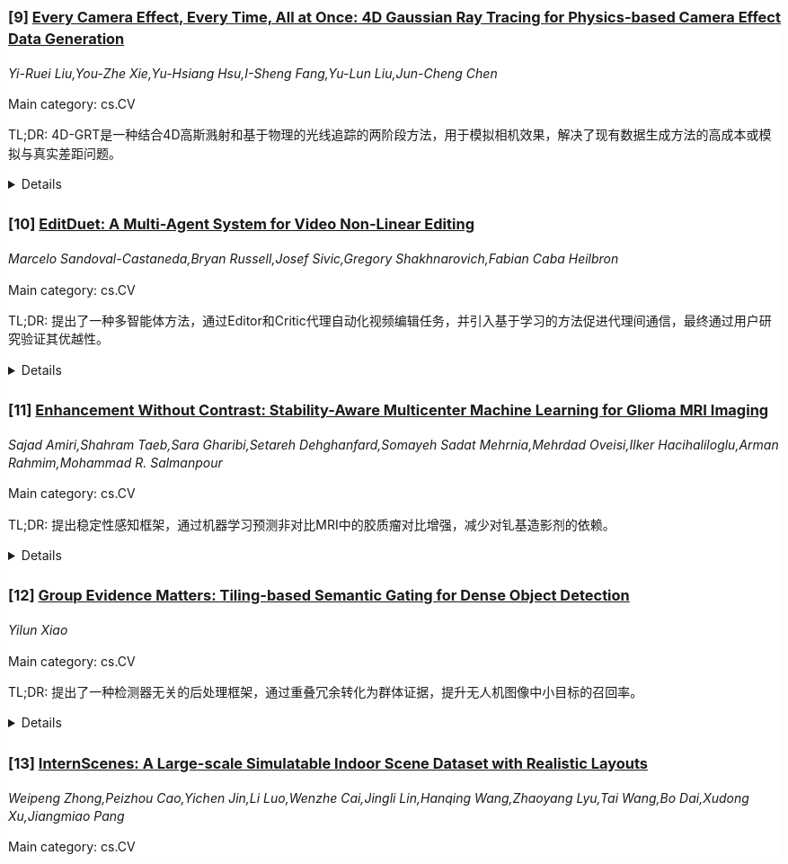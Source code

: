 ### [9] [Every Camera Effect, Every Time, All at Once: 4D Gaussian Ray Tracing for Physics-based Camera Effect Data Generation](https://arxiv.org/abs/2509.10759)
*Yi-Ruei Liu,You-Zhe Xie,Yu-Hsiang Hsu,I-Sheng Fang,Yu-Lun Liu,Jun-Cheng Chen*

Main category: cs.CV

TL;DR: 4D-GRT是一种结合4D高斯溅射和基于物理的光线追踪的两阶段方法，用于模拟相机效果，解决了现有数据生成方法的高成本或模拟与真实差距问题。


<details><summary>Details</summary></details>


### [10] [EditDuet: A Multi-Agent System for Video Non-Linear Editing](https://arxiv.org/abs/2509.10761)
*Marcelo Sandoval-Castaneda,Bryan Russell,Josef Sivic,Gregory Shakhnarovich,Fabian Caba Heilbron*

Main category: cs.CV

TL;DR: 提出了一种多智能体方法，通过Editor和Critic代理自动化视频编辑任务，并引入基于学习的方法促进代理间通信，最终通过用户研究验证其优越性。


<details><summary>Details</summary></details>


### [11] [Enhancement Without Contrast: Stability-Aware Multicenter Machine Learning for Glioma MRI Imaging](https://arxiv.org/abs/2509.10767)
*Sajad Amiri,Shahram Taeb,Sara Gharibi,Setareh Dehghanfard,Somayeh Sadat Mehrnia,Mehrdad Oveisi,Ilker Hacihaliloglu,Arman Rahmim,Mohammad R. Salmanpour*

Main category: cs.CV

TL;DR: 提出稳定性感知框架，通过机器学习预测非对比MRI中的胶质瘤对比增强，减少对钆基造影剂的依赖。


<details><summary>Details</summary></details>


### [12] [Group Evidence Matters: Tiling-based Semantic Gating for Dense Object Detection](https://arxiv.org/abs/2509.10779)
*Yilun Xiao*

Main category: cs.CV

TL;DR: 提出了一种检测器无关的后处理框架，通过重叠冗余转化为群体证据，提升无人机图像中小目标的召回率。


<details><summary>Details</summary></details>


### [13] [InternScenes: A Large-scale Simulatable Indoor Scene Dataset with Realistic Layouts](https://arxiv.org/abs/2509.10813)
*Weipeng Zhong,Peizhou Cao,Yichen Jin,Li Luo,Wenzhe Cai,Jingli Lin,Hanqing Wang,Zhaoyang Lyu,Tai Wang,Bo Dai,Xudong Xu,Jiangmiao Pang*

Main category: cs.CV
